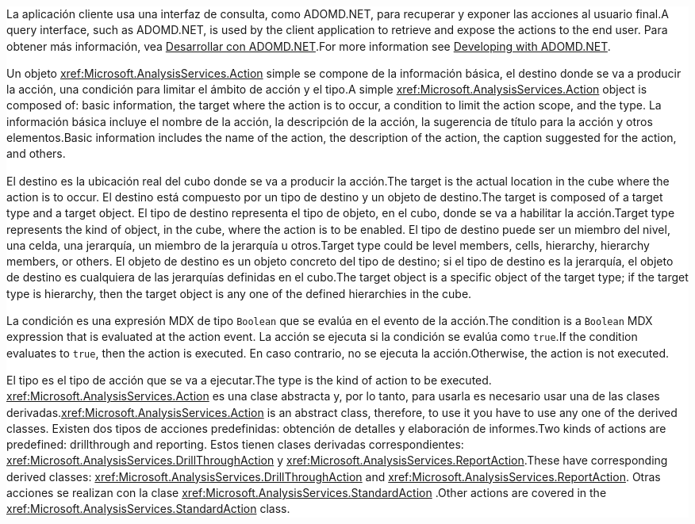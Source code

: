  <span data-ttu-id="05776-108">La aplicación cliente usa una interfaz de consulta, como ADOMD.NET, para recuperar y exponer las acciones al usuario final.</span><span class="sxs-lookup"><span data-stu-id="05776-108">A query interface, such as ADOMD.NET, is used by the client application to retrieve and expose the actions to the end user.</span></span> <span data-ttu-id="05776-109">Para obtener más información, vea [Desarrollar con ADOMD.NET](https://docs.microsoft.com/bi-reference/adomd/developing-with-adomd-net).</span><span class="sxs-lookup"><span data-stu-id="05776-109">For more information see [Developing with ADOMD.NET](https://docs.microsoft.com/bi-reference/adomd/developing-with-adomd-net).</span></span>  
  
 <span data-ttu-id="05776-110">Un objeto <xref:Microsoft.AnalysisServices.Action> simple se compone de la información básica, el destino donde se va a producir la acción, una condición para limitar el ámbito de acción y el tipo.</span><span class="sxs-lookup"><span data-stu-id="05776-110">A simple <xref:Microsoft.AnalysisServices.Action> object is composed of: basic information, the target where the action is to occur, a condition to limit the action scope, and the type.</span></span> <span data-ttu-id="05776-111">La información básica incluye el nombre de la acción, la descripción de la acción, la sugerencia de título para la acción y otros elementos.</span><span class="sxs-lookup"><span data-stu-id="05776-111">Basic information includes the name of the action, the description of the action, the caption suggested for the action, and others.</span></span>  
  
 <span data-ttu-id="05776-112">El destino es la ubicación real del cubo donde se va a producir la acción.</span><span class="sxs-lookup"><span data-stu-id="05776-112">The target is the actual location in the cube where the action is to occur.</span></span> <span data-ttu-id="05776-113">El destino está compuesto por un tipo de destino y un objeto de destino.</span><span class="sxs-lookup"><span data-stu-id="05776-113">The target is composed of a target type and a target object.</span></span> <span data-ttu-id="05776-114">El tipo de destino representa el tipo de objeto, en el cubo, donde se va a habilitar la acción.</span><span class="sxs-lookup"><span data-stu-id="05776-114">Target type represents the kind of object, in the cube, where the action is to be enabled.</span></span> <span data-ttu-id="05776-115">El tipo de destino puede ser un miembro del nivel, una celda, una jerarquía, un miembro de la jerarquía u otros.</span><span class="sxs-lookup"><span data-stu-id="05776-115">Target type could be level members, cells, hierarchy, hierarchy members, or others.</span></span> <span data-ttu-id="05776-116">El objeto de destino es un objeto concreto del tipo de destino; si el tipo de destino es la jerarquía, el objeto de destino es cualquiera de las jerarquías definidas en el cubo.</span><span class="sxs-lookup"><span data-stu-id="05776-116">The target object is a specific object of the target type; if the target type is hierarchy, then the target object is any one of the defined hierarchies in the cube.</span></span>  
  
 <span data-ttu-id="05776-117">La condición es una expresión MDX de tipo `Boolean` que se evalúa en el evento de la acción.</span><span class="sxs-lookup"><span data-stu-id="05776-117">The condition is a `Boolean` MDX expression that is evaluated at the action event.</span></span> <span data-ttu-id="05776-118">La acción se ejecuta si la condición se evalúa como `true`.</span><span class="sxs-lookup"><span data-stu-id="05776-118">If the condition evaluates to `true`, then the action is executed.</span></span> <span data-ttu-id="05776-119">En caso contrario, no se ejecuta la acción.</span><span class="sxs-lookup"><span data-stu-id="05776-119">Otherwise, the action is not executed.</span></span>  
  
 <span data-ttu-id="05776-120">El tipo es el tipo de acción que se va a ejecutar.</span><span class="sxs-lookup"><span data-stu-id="05776-120">The type is the kind of action to be executed.</span></span> <span data-ttu-id="05776-121"><xref:Microsoft.AnalysisServices.Action> es una clase abstracta y, por lo tanto, para usarla es necesario usar una de las clases derivadas.</span><span class="sxs-lookup"><span data-stu-id="05776-121"><xref:Microsoft.AnalysisServices.Action> is an abstract class, therefore, to use it you have to use any one of the derived classes.</span></span> <span data-ttu-id="05776-122">Existen dos tipos de acciones predefinidas: obtención de detalles y elaboración de informes.</span><span class="sxs-lookup"><span data-stu-id="05776-122">Two kinds of actions are predefined: drillthrough and reporting.</span></span> <span data-ttu-id="05776-123">Estos tienen clases derivadas correspondientes: <xref:Microsoft.AnalysisServices.DrillThroughAction> y <xref:Microsoft.AnalysisServices.ReportAction>.</span><span class="sxs-lookup"><span data-stu-id="05776-123">These have corresponding derived classes: <xref:Microsoft.AnalysisServices.DrillThroughAction> and <xref:Microsoft.AnalysisServices.ReportAction>.</span></span> <span data-ttu-id="05776-124">Otras acciones se realizan con la clase <xref:Microsoft.AnalysisServices.StandardAction> .</span><span class="sxs-lookup"><span data-stu-id="05776-124">Other actions are covered in the <xref:Microsoft.AnalysisServices.StandardAction> class.</span></span>  
  